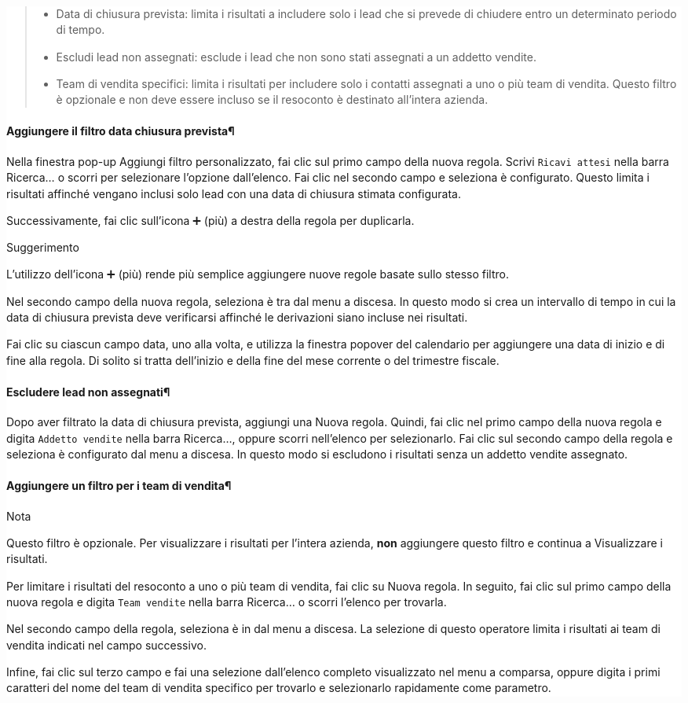 >   * Data di chiusura prevista: limita i risultati a includere solo i lead che si prevede di chiudere entro un determinato periodo di tempo.
> 
>   * Escludi lead non assegnati: esclude i lead che non sono stati assegnati a un addetto vendite.
> 
>   * Team di vendita specifici: limita i risultati per includere solo i contatti assegnati a uno o più team di vendita. Questo filtro è opzionale e non deve essere incluso se il resoconto è destinato all’intera azienda.
> 
> 


#### Aggiungere il filtro data chiusura prevista¶

Nella finestra pop-up Aggiungi filtro personalizzato, fai clic sul primo campo della nuova regola. Scrivi `Ricavi attesi` nella barra Ricerca… o scorri per selezionare l’opzione dall’elenco. Fai clic nel secondo campo e seleziona è configurato. Questo limita i risultati affinché vengano inclusi solo lead con una data di chiusura stimata configurata.

Successivamente, fai clic sull’icona ➕ (più) a destra della regola per duplicarla.

Suggerimento

L’utilizzo dell’icona ➕ (più) rende più semplice aggiungere nuove regole basate sullo stesso filtro.

Nel secondo campo della nuova regola, seleziona è tra dal menu a discesa. In questo modo si crea un intervallo di tempo in cui la data di chiusura prevista deve verificarsi affinché le derivazioni siano incluse nei risultati.

Fai clic su ciascun campo data, uno alla volta, e utilizza la finestra popover del calendario per aggiungere una data di inizio e di fine alla regola. Di solito si tratta dell’inizio e della fine del mese corrente o del trimestre fiscale.

#### Escludere lead non assegnati¶

Dopo aver filtrato la data di chiusura prevista, aggiungi una Nuova regola. Quindi, fai clic nel primo campo della nuova regola e digita `Addetto vendite` nella barra Ricerca…, oppure scorri nell’elenco per selezionarlo. Fai clic sul secondo campo della regola e seleziona è configurato dal menu a discesa. In questo modo si escludono i risultati senza un addetto vendite assegnato.

#### Aggiungere un filtro per i team di vendita¶

Nota

Questo filtro è opzionale. Per visualizzare i risultati per l’intera azienda, **non** aggiungere questo filtro e continua a Visualizzare i risultati.

Per limitare i risultati del resoconto a uno o più team di vendita, fai clic su Nuova regola. In seguito, fai clic sul primo campo della nuova regola e digita `Team vendite` nella barra Ricerca… o scorri l’elenco per trovarla.

Nel secondo campo della regola, seleziona è in dal menu a discesa. La selezione di questo operatore limita i risultati ai team di vendita indicati nel campo successivo.

Infine, fai clic sul terzo campo e fai una selezione dall’elenco completo visualizzato nel menu a comparsa, oppure digita i primi caratteri del nome del team di vendita specifico per trovarlo e selezionarlo rapidamente come parametro.
